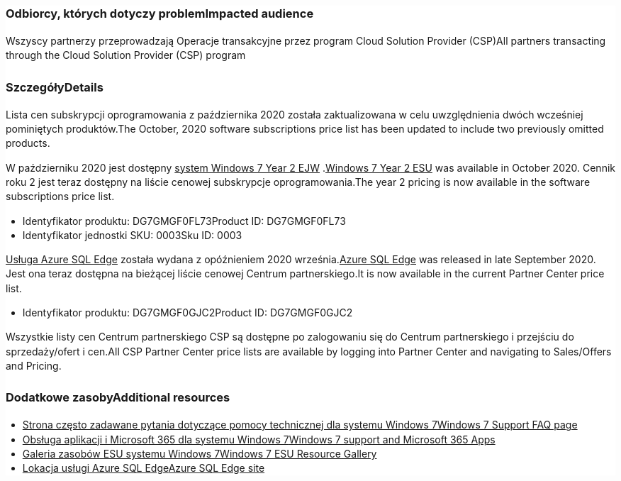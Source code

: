 ### <a name="impacted-audience"></a><span data-ttu-id="a44f8-181">Odbiorcy, których dotyczy problem</span><span class="sxs-lookup"><span data-stu-id="a44f8-181">Impacted audience</span></span>

<span data-ttu-id="a44f8-182">Wszyscy partnerzy przeprowadzają Operacje transakcyjne przez program Cloud Solution Provider (CSP)</span><span class="sxs-lookup"><span data-stu-id="a44f8-182">All partners transacting through the Cloud Solution Provider (CSP) program</span></span>

### <a name="details"></a><span data-ttu-id="a44f8-183">Szczegóły</span><span class="sxs-lookup"><span data-stu-id="a44f8-183">Details</span></span>

<span data-ttu-id="a44f8-184">Lista cen subskrypcji oprogramowania z października 2020 została zaktualizowana w celu uwzględnienia dwóch wcześniej pominiętych produktów.</span><span class="sxs-lookup"><span data-stu-id="a44f8-184">The October, 2020 software subscriptions price list has been updated to include two previously omitted products.</span></span>

<span data-ttu-id="a44f8-185">W październiku 2020 jest dostępny [system Windows 7 Year 2 EJW](#3) .</span><span class="sxs-lookup"><span data-stu-id="a44f8-185">[Windows 7 Year 2 ESU](#3) was available in October 2020.</span></span> <span data-ttu-id="a44f8-186">Cennik roku 2 jest teraz dostępny na liście cenowej subskrypcje oprogramowania.</span><span class="sxs-lookup"><span data-stu-id="a44f8-186">The year 2 pricing is now available in the software subscriptions price list.</span></span>
- <span data-ttu-id="a44f8-187">Identyfikator produktu: DG7GMGF0FL73</span><span class="sxs-lookup"><span data-stu-id="a44f8-187">Product ID: DG7GMGF0FL73</span></span>
- <span data-ttu-id="a44f8-188">Identyfikator jednostki SKU: 0003</span><span class="sxs-lookup"><span data-stu-id="a44f8-188">Sku ID: 0003</span></span>

<span data-ttu-id="a44f8-189">[Usługa Azure SQL Edge](2020-september.md#9) została wydana z opóźnieniem 2020 września.</span><span class="sxs-lookup"><span data-stu-id="a44f8-189">[Azure SQL Edge](2020-september.md#9) was released in late September 2020.</span></span> <span data-ttu-id="a44f8-190">Jest ona teraz dostępna na bieżącej liście cenowej Centrum partnerskiego.</span><span class="sxs-lookup"><span data-stu-id="a44f8-190">It is now available in the current Partner Center price list.</span></span> 
- <span data-ttu-id="a44f8-191">Identyfikator produktu: DG7GMGF0GJC2</span><span class="sxs-lookup"><span data-stu-id="a44f8-191">Product ID: DG7GMGF0GJC2</span></span>

<span data-ttu-id="a44f8-192">Wszystkie listy cen Centrum partnerskiego CSP są dostępne po zalogowaniu się do Centrum partnerskiego i przejściu do sprzedaży/ofert i cen.</span><span class="sxs-lookup"><span data-stu-id="a44f8-192">All CSP Partner Center price lists are available by logging into Partner Center and navigating to Sales/Offers and Pricing.</span></span>

### <a name="additional-resources"></a><span data-ttu-id="a44f8-193">Dodatkowe zasoby</span><span class="sxs-lookup"><span data-stu-id="a44f8-193">Additional resources</span></span>

- [<span data-ttu-id="a44f8-194">Strona często zadawane pytania dotyczące pomocy technicznej dla systemu Windows 7</span><span class="sxs-lookup"><span data-stu-id="a44f8-194">Windows 7 Support FAQ page</span></span>](/troubleshoot/windows-client/windows-7-eos-faq/windows-7-end-support-faq)
- [<span data-ttu-id="a44f8-195">Obsługa aplikacji i Microsoft 365 dla systemu Windows 7</span><span class="sxs-lookup"><span data-stu-id="a44f8-195">Windows 7 support and Microsoft 365 Apps</span></span>](/deployoffice/endofsupport/windows-7-support)
- [<span data-ttu-id="a44f8-196">Galeria zasobów ESU systemu Windows 7</span><span class="sxs-lookup"><span data-stu-id="a44f8-196">Windows 7 ESU Resource Gallery</span></span>](https://partner.microsoft.com/resources/collection/windows-esu-csp#/)
- [<span data-ttu-id="a44f8-197">Lokacja usługi Azure SQL Edge</span><span class="sxs-lookup"><span data-stu-id="a44f8-197">Azure SQL Edge site</span></span>](https://aka.ms/sqledge)
